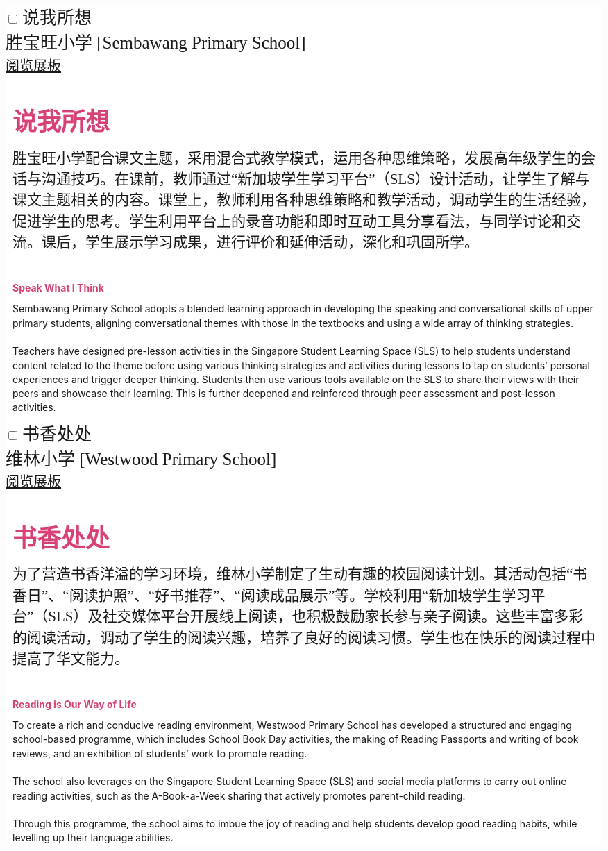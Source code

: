    <tr>
<td style="border:0 none;padding: 0; margin:0;">
<div class="atab">
      <input id="tab-6" type="checkbox" name="tab">
      <label for="tab-6" class="lbCh"><span style="font-size:25px;font-family:KaiTi">说我所想 <br/> 胜宝旺小学 [Sembawang Primary School]</span></label>
      <div class="tab-content">
<a href="/clmoe/胜宝旺小学/"> <div class="btnvideo" style="font-size:20px;font-family:KaiTi">
    阅览展板</div></a>
  <br/>
<h4 style="font-size:35px;font-family:KaiTi;padding-top:12px;margin:10px;color:#d84178;">说我所想</h4>
          <p style="font-family:KaiTi;margin:10px;font-size:21px;">
          胜宝旺小学配合课文主题，采用混合式教学模式，运用各种思维策略，发展高年级学生的会话与沟通技巧。在课前，教师通过“新加坡学生学习平台”（SLS）设计活动，让学生了解与课文主题相关的内容。课堂上，教师利用各种思维策略和教学活动，调动学生的生活经验，促进学生的思考。学生利用平台上的录音功能和即时互动工具分享看法，与同学讨论和交流。课后，学生展示学习成果，进行评价和延伸活动，深化和巩固所学。</p><br/>
          <h4 style="margin:10px;color:#d84178;">Speak What I Think</h4>
        <p style="margin:10px;">
       Sembawang Primary School adopts a blended learning approach in developing the speaking and conversational skills of upper primary students, aligning conversational themes with those in the textbooks and using a wide array of thinking strategies.<br/><br/>
Teachers have designed pre-lesson activities in the Singapore Student Learning Space (SLS) to help students understand content related to the theme before using various thinking strategies and activities during lessons to tap on students’ personal experiences and trigger deeper thinking. Students then use various tools available on 
the SLS to share their views with their peers and showcase their learning. This is further deepened and reinforced through peer assessment and post-lesson activities.
        </p>
      </div>
</div>
</td>
<td style="border:0 none;padding: 0;" class="btnImg20">
</td>
</tr>
<tr>
<td style="border:0 none;padding: 0; margin:0;">
<div class="atab">
      <input id="tab-10" type="checkbox" name="tab">
      <label for="tab-10" class="lbCh"><span style="font-size:25px;font-family:KaiTi">书香处处 <br/> 维林小学 [Westwood Primary School]</span></label>
      <div class="tab-content">
          <a href="/clmoe/维林小学/"> <div class="btnvideo" style="font-size:20px;font-family:KaiTi">
    阅览展板</div></a>
  <br/>
<h4 style="font-size:35px;font-family:KaiTi;padding-top:12px;margin:10px;color:#d84178;">书香处处</h4>
          <p style="font-family:KaiTi;margin:10px;font-size:21px;">
      为了营造书香洋溢的学习环境，维林小学制定了生动有趣的校园阅读计划。其活动包括“书香日”、“阅读护照”、“好书推荐”、“阅读成品展示”等。学校利用“新加坡学生学习平台”（SLS）及社交媒体平台开展线上阅读，也积极鼓励家长参与亲子阅读。这些丰富多彩的阅读活动，调动了学生的阅读兴趣，培养了良好的阅读习惯。学生也在快乐的阅读过程中提高了华文能力。
</p><br/>
          <h4 style="margin:10px;color:#d84178;">Reading is Our Way of Life</h4>
        <p style="margin:10px;">
      To create a rich and conducive reading environment, Westwood Primary School has developed a structured and engaging school-based programme, which includes School Book Day activities, the making of  Reading Passports and writing of book reviews, and an exhibition of students’ work to promote reading. <br/><br/>
            The school also leverages on the Singapore Student Learning Space (SLS) and social media platforms to carry out online reading activities, such as the A-Book-a-Week sharing that actively promotes parent-child reading. <br/><br/>
            Through this programme, the school aims to imbue the joy of reading and help students develop good reading habits, while levelling up their language abilities.
        </p>
      </div>
</div>
</td>
<td style="border:0 none;padding: 0;" class="btnImg20">
